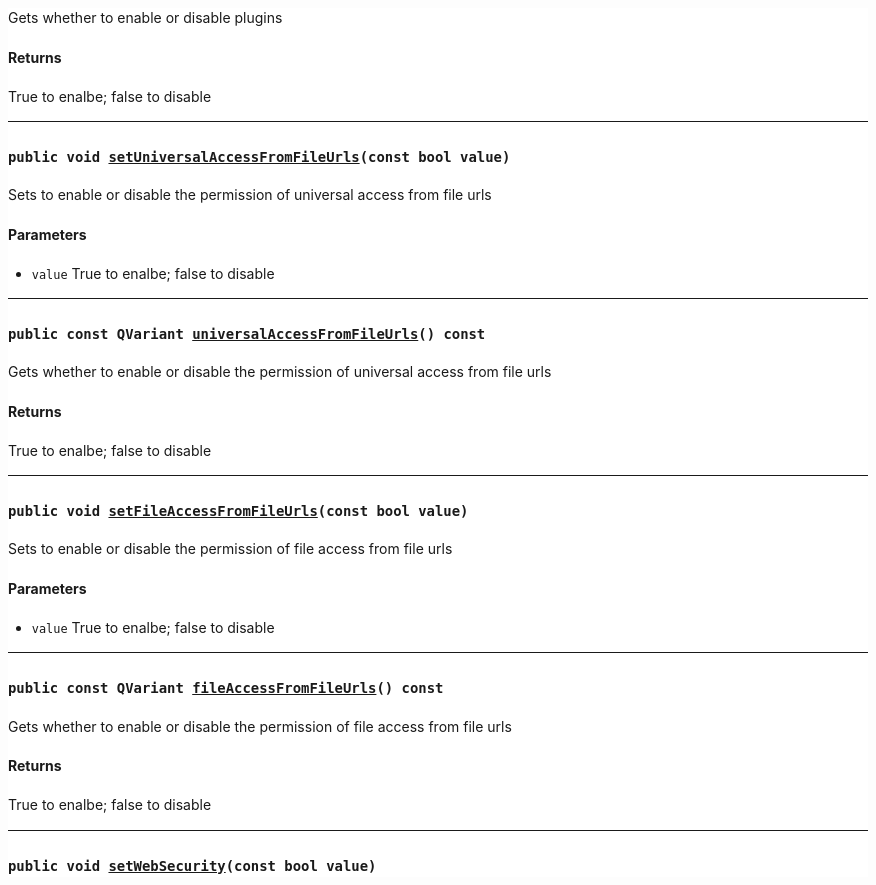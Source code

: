 Gets whether to enable or disable plugins

#### Returns
True to enalbe; false to disable

---
### `public void `[`setUniversalAccessFromFileUrls`](#class_q_cef_setting_1ad416f5587b641d8d7b054d78375ab6d3)`(const bool value)` <a class="anchor" id="class_q_cef_setting_1ad416f5587b641d8d7b054d78375ab6d3"></a>

Sets to enable or disable the permission of universal access from file urls

#### Parameters
* `value` True to enalbe; false to disable

---
### `public const QVariant `[`universalAccessFromFileUrls`](#class_q_cef_setting_1af74c9c31d6c8d85314c2ccebbf42ffa2)`() const` <a class="anchor" id="class_q_cef_setting_1af74c9c31d6c8d85314c2ccebbf42ffa2"></a>

Gets whether to enable or disable the permission of universal access from file urls

#### Returns
True to enalbe; false to disable

---
### `public void `[`setFileAccessFromFileUrls`](#class_q_cef_setting_1ad3a48fa0552fa9fd43c43d0b80268a8f)`(const bool value)` <a class="anchor" id="class_q_cef_setting_1ad3a48fa0552fa9fd43c43d0b80268a8f"></a>

Sets to enable or disable the permission of file access from file urls

#### Parameters
* `value` True to enalbe; false to disable

---
### `public const QVariant `[`fileAccessFromFileUrls`](#class_q_cef_setting_1a1512445dbcc98fbf12030ac519a5f9df)`() const` <a class="anchor" id="class_q_cef_setting_1a1512445dbcc98fbf12030ac519a5f9df"></a>

Gets whether to enable or disable the permission of file access from file urls

#### Returns
True to enalbe; false to disable

---
### `public void `[`setWebSecurity`](#class_q_cef_setting_1aa4f2887c0e0998a28ca064e4015d9180)`(const bool value)` <a class="anchor" id="class_q_cef_setting_1aa4f2887c0e0998a28ca064e4015d9180"></a>
